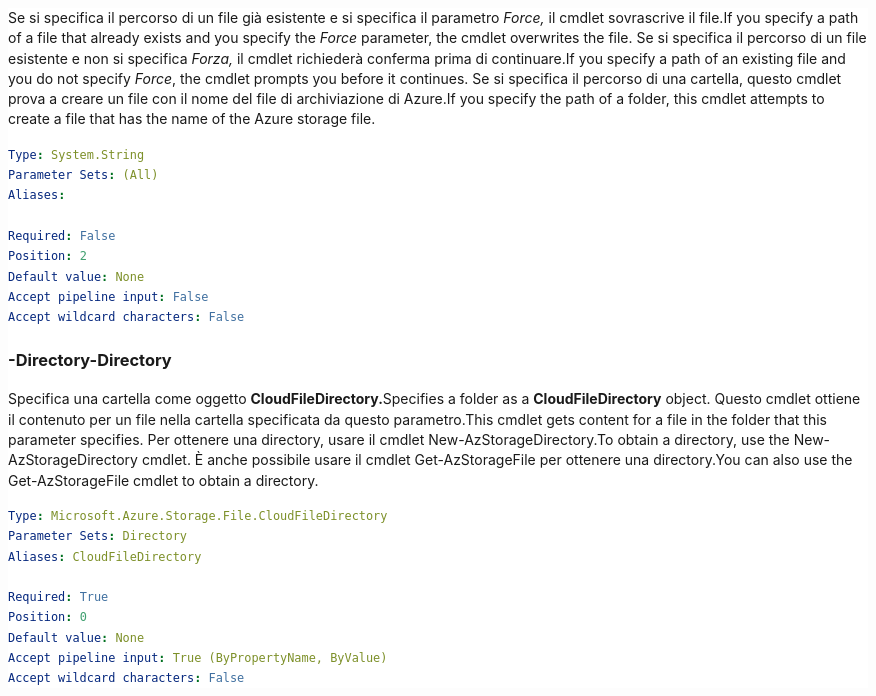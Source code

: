 <span data-ttu-id="1d7f7-143">Se si specifica il percorso di un file già esistente e si specifica il parametro *Force,* il cmdlet sovrascrive il file.</span><span class="sxs-lookup"><span data-stu-id="1d7f7-143">If you specify a path of a file that already exists and you specify the *Force* parameter, the cmdlet overwrites the file.</span></span>
<span data-ttu-id="1d7f7-144">Se si specifica il percorso di un file esistente e non si specifica *Forza,* il cmdlet richiederà conferma prima di continuare.</span><span class="sxs-lookup"><span data-stu-id="1d7f7-144">If you specify a path of an existing file and you do not specify *Force*, the cmdlet prompts you before it continues.</span></span>
<span data-ttu-id="1d7f7-145">Se si specifica il percorso di una cartella, questo cmdlet prova a creare un file con il nome del file di archiviazione di Azure.</span><span class="sxs-lookup"><span data-stu-id="1d7f7-145">If you specify the path of a folder, this cmdlet attempts to create a file that has the name of the Azure storage file.</span></span>

```yaml
Type: System.String
Parameter Sets: (All)
Aliases:

Required: False
Position: 2
Default value: None
Accept pipeline input: False
Accept wildcard characters: False
```

### <span data-ttu-id="1d7f7-146">-Directory</span><span class="sxs-lookup"><span data-stu-id="1d7f7-146">-Directory</span></span>
<span data-ttu-id="1d7f7-147">Specifica una cartella come oggetto **CloudFileDirectory.**</span><span class="sxs-lookup"><span data-stu-id="1d7f7-147">Specifies a folder as a **CloudFileDirectory** object.</span></span>
<span data-ttu-id="1d7f7-148">Questo cmdlet ottiene il contenuto per un file nella cartella specificata da questo parametro.</span><span class="sxs-lookup"><span data-stu-id="1d7f7-148">This cmdlet gets content for a file in the folder that this parameter specifies.</span></span>
<span data-ttu-id="1d7f7-149">Per ottenere una directory, usare il cmdlet New-AzStorageDirectory.</span><span class="sxs-lookup"><span data-stu-id="1d7f7-149">To obtain a directory, use the New-AzStorageDirectory cmdlet.</span></span>
<span data-ttu-id="1d7f7-150">È anche possibile usare il cmdlet Get-AzStorageFile per ottenere una directory.</span><span class="sxs-lookup"><span data-stu-id="1d7f7-150">You can also use the Get-AzStorageFile cmdlet to obtain a directory.</span></span>

```yaml
Type: Microsoft.Azure.Storage.File.CloudFileDirectory
Parameter Sets: Directory
Aliases: CloudFileDirectory

Required: True
Position: 0
Default value: None
Accept pipeline input: True (ByPropertyName, ByValue)
Accept wildcard characters: False
```
